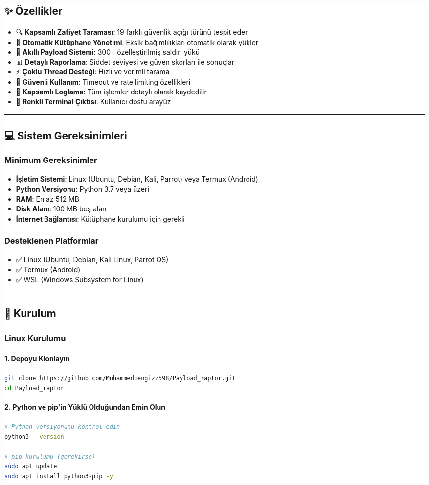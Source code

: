 ## ✨ Özellikler

- 🔍 **Kapsamlı Zafiyet Taraması**: 19 farklı güvenlik açığı türünü tespit eder
- 🚀 **Otomatik Kütüphane Yönetimi**: Eksik bağımlılıkları otomatik olarak yükler
- 🎯 **Akıllı Payload Sistemi**: 300+ özelleştirilmiş saldırı yükü
- 📊 **Detaylı Raporlama**: Şiddet seviyesi ve güven skorları ile sonuçlar
- ⚡ **Çoklu Thread Desteği**: Hızlı ve verimli tarama
- 🔐 **Güvenli Kullanım**: Timeout ve rate limiting özellikleri
- 📝 **Kapsamlı Loglama**: Tüm işlemler detaylı olarak kaydedilir
- 🎨 **Renkli Terminal Çıktısı**: Kullanıcı dostu arayüz

---

## 💻 Sistem Gereksinimleri

### Minimum Gereksinimler

- **İşletim Sistemi**: Linux (Ubuntu, Debian, Kali, Parrot) veya Termux (Android)
- **Python Versiyonu**: Python 3.7 veya üzeri
- **RAM**: En az 512 MB
- **Disk Alanı**: 100 MB boş alan
- **İnternet Bağlantısı**: Kütüphane kurulumu için gerekli

### Desteklenen Platformlar

- ✅ Linux (Ubuntu, Debian, Kali Linux, Parrot OS)
- ✅ Termux (Android)
- ✅ WSL (Windows Subsystem for Linux)

---

## 🚀 Kurulum

### Linux Kurulumu

#### 1. Depoyu Klonlayın

```bash
git clone https://github.com/Muhammedcengizz598/Payload_raptor.git
cd Payload_raptor
```

#### 2. Python ve pip'in Yüklü Olduğundan Emin Olun

```bash
# Python versiyonunu kontrol edin
python3 --version

# pip kurulumu (gerekirse)
sudo apt update
sudo apt install python3-pip -y
```
